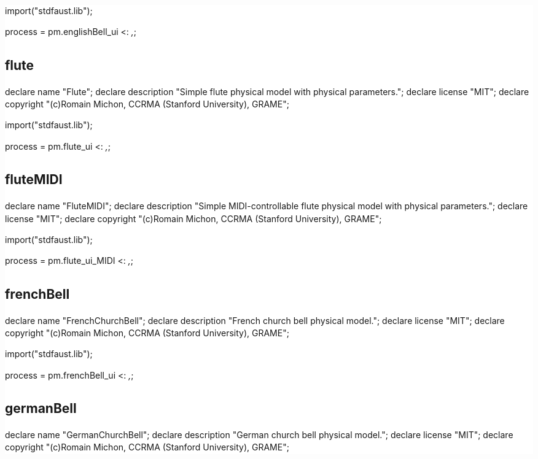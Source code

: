 import("stdfaust.lib");

process = pm.englishBell_ui <: _,_;




## flute



declare name "Flute";
declare description "Simple flute physical model with physical parameters.";
declare license "MIT";
declare copyright "(c)Romain Michon, CCRMA (Stanford University), GRAME";

import("stdfaust.lib");

process = pm.flute_ui <: _,_;




## fluteMIDI



declare name "FluteMIDI";
declare description "Simple MIDI-controllable flute physical model with physical parameters.";
declare license "MIT";
declare copyright "(c)Romain Michon, CCRMA (Stanford University), GRAME";

import("stdfaust.lib");

process = pm.flute_ui_MIDI <: _,_;




## frenchBell



declare name "FrenchChurchBell";
declare description "French church bell physical model.";
declare license "MIT";
declare copyright "(c)Romain Michon, CCRMA (Stanford University), GRAME";

import("stdfaust.lib");

process = pm.frenchBell_ui <: _,_;




## germanBell



declare name "GermanChurchBell";
declare description "German church bell physical model.";
declare license "MIT";
declare copyright "(c)Romain Michon, CCRMA (Stanford University), GRAME";
